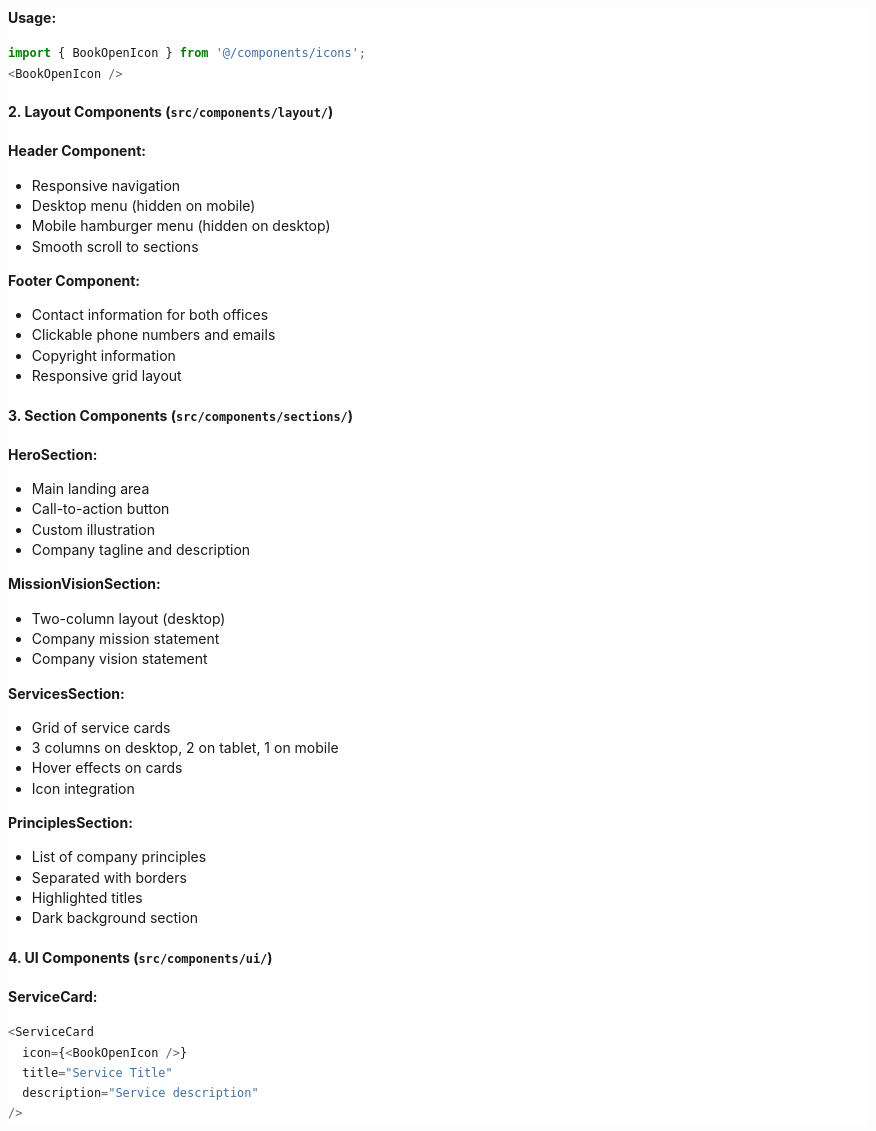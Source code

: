 **Usage:**
```javascript
import { BookOpenIcon } from '@/components/icons';
<BookOpenIcon />
```

#### 2. **Layout Components** (`src/components/layout/`)

**Header Component:**
- Responsive navigation
- Desktop menu (hidden on mobile)
- Mobile hamburger menu (hidden on desktop)
- Smooth scroll to sections

**Footer Component:**
- Contact information for both offices
- Clickable phone numbers and emails
- Copyright information
- Responsive grid layout

#### 3. **Section Components** (`src/components/sections/`)

**HeroSection:**
- Main landing area
- Call-to-action button
- Custom illustration
- Company tagline and description

**MissionVisionSection:**
- Two-column layout (desktop)
- Company mission statement
- Company vision statement

**ServicesSection:**
- Grid of service cards
- 3 columns on desktop, 2 on tablet, 1 on mobile
- Hover effects on cards
- Icon integration

**PrinciplesSection:**
- List of company principles
- Separated with borders
- Highlighted titles
- Dark background section

#### 4. **UI Components** (`src/components/ui/`)

**ServiceCard:**
```javascript
<ServiceCard 
  icon={<BookOpenIcon />}
  title="Service Title"
  description="Service description"
/>
```
